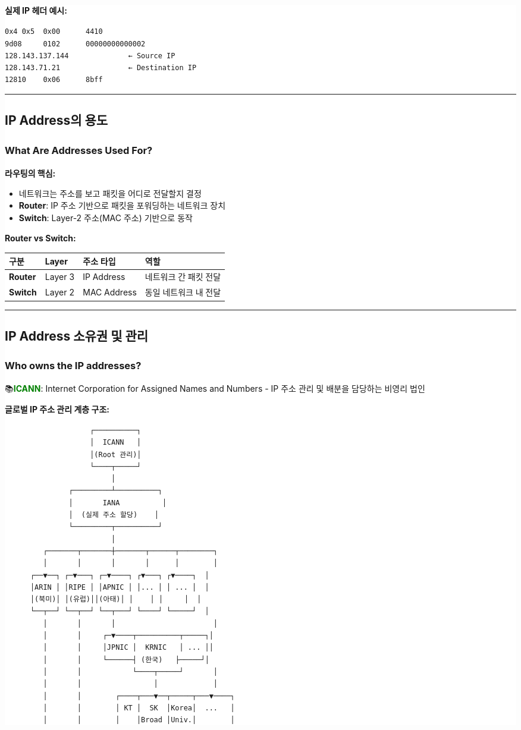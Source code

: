 **실제 IP 헤더 예시:**

```
0x4 0x5  0x00      4410
9d08     0102      00000000000002
128.143.137.144              ← Source IP
128.143.71.21                ← Destination IP
12810    0x06      8bff
```

-----

## **IP Address의 용도**

### What Are Addresses Used For?

**라우팅의 핵심:**
* 네트워크는 주소를 보고 패킷을 어디로 전달할지 결정
* **Router**: IP 주소 기반으로 패킷을 포워딩하는 네트워크 장치
* **Switch**: Layer-2 주소(MAC 주소) 기반으로 동작

**Router vs Switch:**

| 구분       | Layer   | 주소 타입   | 역할                  |
| :--------- | :------ | :---------- | :-------------------- |
| **Router** | Layer 3 | IP Address  | 네트워크 간 패킷 전달 |
| **Switch** | Layer 2 | MAC Address | 동일 네트워크 내 전달 |

-----

## **IP Address 소유권 및 관리**

### Who owns the IP addresses?

📚**<span style="color: #008000">ICANN</span>**: Internet Corporation for Assigned Names and Numbers - IP 주소 관리 및 배분을 담당하는 비영리 법인

**글로벌 IP 주소 관리 계층 구조:**

```
                    ┌──────────┐
                    │  ICANN   │
                    │(Root 관리)│
                    └────┬─────┘
                         │
               ┌─────────┴──────────┐
               │       IANA          │
               │  (실제 주소 할당)    │
               └─────────┬──────────┘
                         │
         ┌───────┬───────┼───────┬──────┬────────┐
         │       │       │       │      │        │
      ┌──▼──┐ ┌─▼───┐ ┌─▼────┐ ┌▼───┐ ┌▼────┐  │
      │ARIN │ │RIPE │ │APNIC │ │... │ │ ... │  │
      │(북미)│ │(유럽)││(아태)│ │    │ │     │  │
      └──┬──┘ └──┬──┘ └──┬───┘ └────┘ └─────┘  │
         │       │       │                       │
         │       │     ┌─▼────┬──────────┬─────┐│
         │       │     │JPNIC │  KRNIC   │ ... ││
         │       │     └──────┤ (한국)   ├─────┘│
         │       │            └────┬─────┘       │
         │       │                 │             │
         │       │        ┌────┬───▼──┬─────┬───▼────┐
         │       │        │ KT │  SK  │Korea│  ...   │
         │       │        │    │Broad │Univ.│        │
```